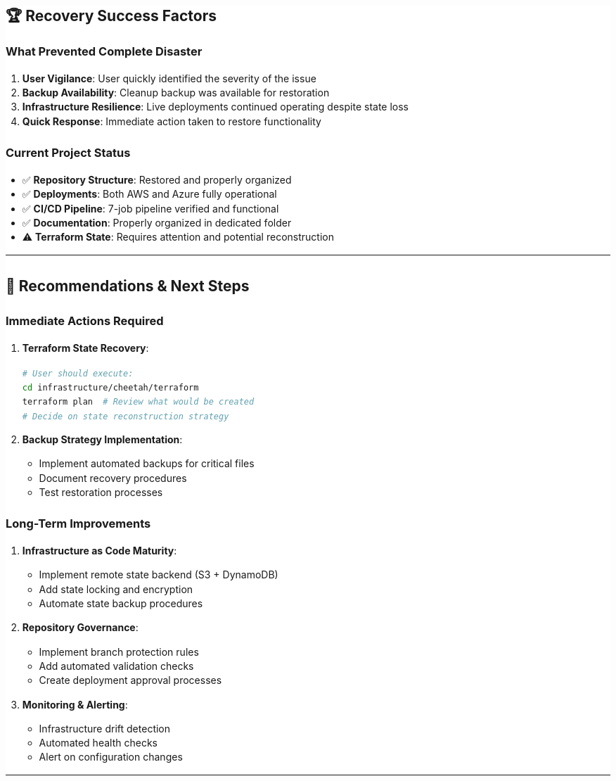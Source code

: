 
## 🏆 **Recovery Success Factors**

### **What Prevented Complete Disaster**
1. **User Vigilance**: User quickly identified the severity of the issue
2. **Backup Availability**: Cleanup backup was available for restoration
3. **Infrastructure Resilience**: Live deployments continued operating despite state loss
4. **Quick Response**: Immediate action taken to restore functionality

### **Current Project Status**
- ✅ **Repository Structure**: Restored and properly organized
- ✅ **Deployments**: Both AWS and Azure fully operational
- ✅ **CI/CD Pipeline**: 7-job pipeline verified and functional
- ✅ **Documentation**: Properly organized in dedicated folder
- ⚠️ **Terraform State**: Requires attention and potential reconstruction

---

## 🎯 **Recommendations & Next Steps**

### **Immediate Actions Required**
1. **Terraform State Recovery**: 
   ```bash
   # User should execute:
   cd infrastructure/cheetah/terraform
   terraform plan  # Review what would be created
   # Decide on state reconstruction strategy
   ```

2. **Backup Strategy Implementation**:
   - Implement automated backups for critical files
   - Document recovery procedures
   - Test restoration processes

### **Long-Term Improvements**
1. **Infrastructure as Code Maturity**:
   - Implement remote state backend (S3 + DynamoDB)
   - Add state locking and encryption
   - Automate state backup procedures

2. **Repository Governance**:
   - Implement branch protection rules
   - Add automated validation checks
   - Create deployment approval processes

3. **Monitoring & Alerting**:
   - Infrastructure drift detection
   - Automated health checks
   - Alert on configuration changes

---
